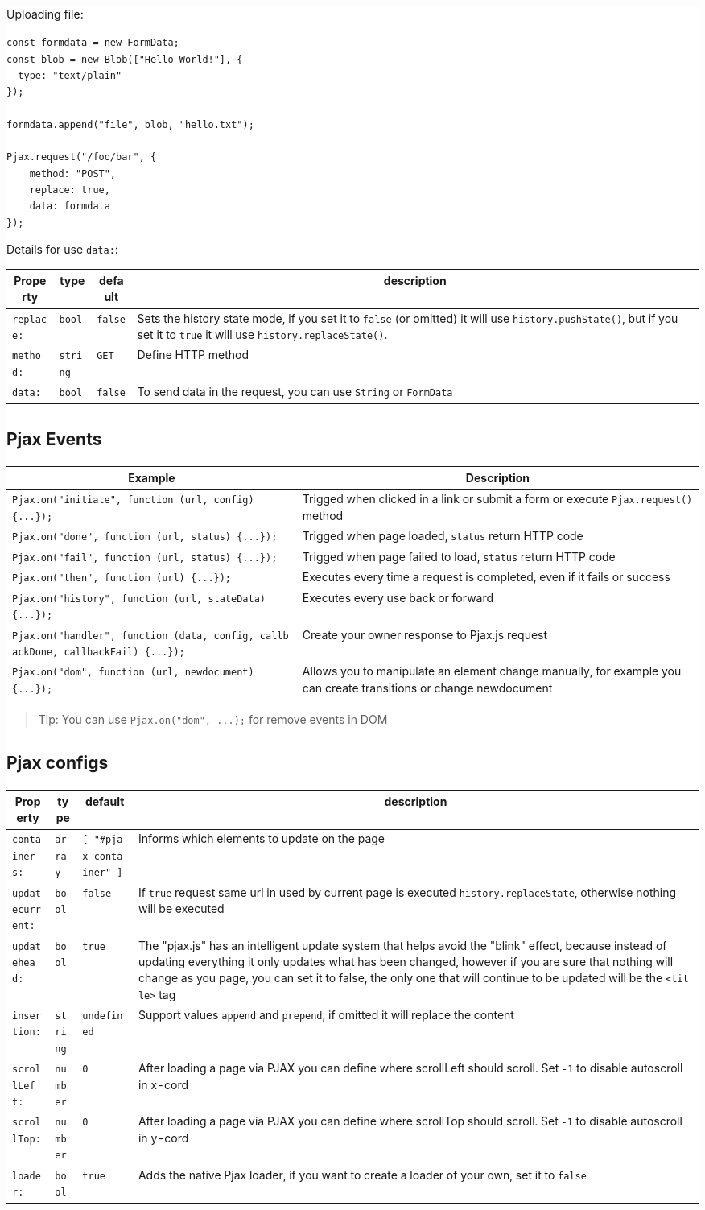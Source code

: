 Uploading file:

```
const formdata = new FormData;
const blob = new Blob(["Hello World!"], {
  type: "text/plain"
});

formdata.append("file", blob, "hello.txt");

Pjax.request("/foo/bar", {
    method: "POST",
    replace: true,
    data: formdata
});
```

Details for use `data:`:

Property | type | default | description
--- | --- | --- | ---
`replace:` | `bool` | `false` | Sets the history state mode, if you set it to `false` (or omitted) it will use `history.pushState()`, but if you set it to `true` it will use `history.replaceState()`.
`method:` | `string` | `GET` | Define HTTP method
`data:` | `bool` | `false` | To send data in the request, you can use `String` or `FormData`

## Pjax Events

Example | Description
--- | ---
`Pjax.on("initiate", function (url, config) {...});` | Trigged when clicked in a link or submit a form or execute `Pjax.request()` method
`Pjax.on("done", function (url, status) {...});` | Trigged when page loaded, `status` return HTTP code
`Pjax.on("fail", function (url, status) {...});` | Trigged when page failed to load, `status` return HTTP code
`Pjax.on("then", function (url) {...});` | Executes every time a request is completed, even if it fails or success
`Pjax.on("history", function (url, stateData) {...});` | Executes every use back or forward
`Pjax.on("handler", function (data, config, callbackDone, callbackFail) {...});` | Create your owner response to Pjax.js request
`Pjax.on("dom", function (url, newdocument) {...});` | Allows you to manipulate an element change manually, for example you can create transitions or change newdocument

> Tip: You can use `Pjax.on("dom", ...);` for remove events in DOM

## Pjax configs

Property | type | default | description
--- | --- | --- | ---
`containers:` | `array` | `[ "#pjax-container" ]` | Informs which elements to update on the page
`updatecurrent:` | `bool` | `false` | If `true` request same url in used by current page is executed `history.replaceState`, otherwise nothing will be executed
`updatehead:` | `bool` | `true` | The "pjax.js" has an intelligent update system that helps avoid the "blink" effect, because instead of updating everything it only updates what has been changed, however if you are sure that nothing will change as you page, you can set it to false, the only one that will continue to be updated will be the `<title>` tag
`insertion:` | `string` | `undefined` | Support values `append` and `prepend`, if omitted it will replace the content
`scrollLeft:` | `number` | `0` | After loading a page via PJAX you can define where scrollLeft should scroll. Set `-1` to disable autoscroll in x-cord
`scrollTop:` | `number` | `0` | After loading a page via PJAX you can define where scrollTop should scroll. Set `-1` to disable autoscroll in y-cord
`loader:` | `bool` | `true` | Adds the native Pjax loader, if you want to create a loader of your own, set it to `false`